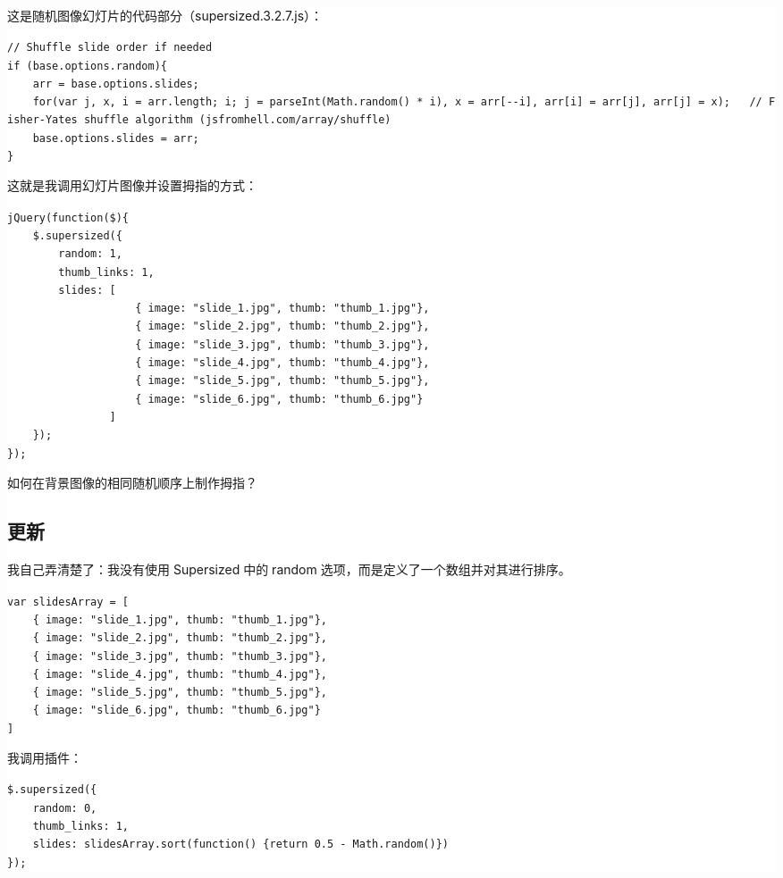 这是随机图像幻灯片的代码部分（supersized.3.2.7.js）：

```
// Shuffle slide order if needed
if (base.options.random){
    arr = base.options.slides;
    for(var j, x, i = arr.length; i; j = parseInt(Math.random() * i), x = arr[--i], arr[i] = arr[j], arr[j] = x);   // Fisher-Yates shuffle algorithm (jsfromhell.com/array/shuffle)
    base.options.slides = arr;
} 
```

这就是我调用幻灯片图像并设置拇指的方式：

```
jQuery(function($){
    $.supersized({
        random: 1,
        thumb_links: 1,
        slides: [
                    { image: "slide_1.jpg", thumb: "thumb_1.jpg"},
                    { image: "slide_2.jpg", thumb: "thumb_2.jpg"},
                    { image: "slide_3.jpg", thumb: "thumb_3.jpg"},
                    { image: "slide_4.jpg", thumb: "thumb_4.jpg"},
                    { image: "slide_5.jpg", thumb: "thumb_5.jpg"},
                    { image: "slide_6.jpg", thumb: "thumb_6.jpg"}
                ]
    });
}); 
```

如何在背景图像的相同随机顺序上制作拇指？

## 更新

我自己弄清楚了：我没有使用 Supersized 中的 random 选项，而是定义了一个数组并对其进行排序。

```
var slidesArray = [
    { image: "slide_1.jpg", thumb: "thumb_1.jpg"},
    { image: "slide_2.jpg", thumb: "thumb_2.jpg"},
    { image: "slide_3.jpg", thumb: "thumb_3.jpg"},
    { image: "slide_4.jpg", thumb: "thumb_4.jpg"},
    { image: "slide_5.jpg", thumb: "thumb_5.jpg"},
    { image: "slide_6.jpg", thumb: "thumb_6.jpg"}
] 
```

我调用插件：

```
$.supersized({
    random: 0,
    thumb_links: 1,
    slides: slidesArray.sort(function() {return 0.5 - Math.random()})
}); 
```

